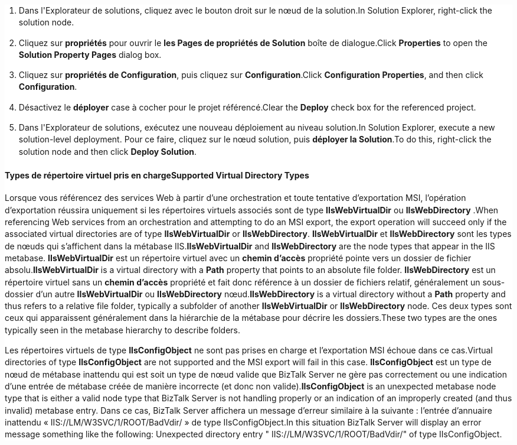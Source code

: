 1.  <span data-ttu-id="236c3-236">Dans l'Explorateur de solutions, cliquez avec le bouton droit sur le nœud de la solution.</span><span class="sxs-lookup"><span data-stu-id="236c3-236">In Solution Explorer, right-click the solution node.</span></span>  
  
2.  <span data-ttu-id="236c3-237">Cliquez sur **propriétés** pour ouvrir le **les Pages de propriétés de Solution** boîte de dialogue.</span><span class="sxs-lookup"><span data-stu-id="236c3-237">Click **Properties** to open the **Solution Property Pages** dialog box.</span></span>  
  
3.  <span data-ttu-id="236c3-238">Cliquez sur **propriétés de Configuration**, puis cliquez sur **Configuration**.</span><span class="sxs-lookup"><span data-stu-id="236c3-238">Click **Configuration Properties**, and then click **Configuration**.</span></span>  
  
4.  <span data-ttu-id="236c3-239">Désactivez le **déployer** case à cocher pour le projet référencé.</span><span class="sxs-lookup"><span data-stu-id="236c3-239">Clear the **Deploy** check box for the referenced project.</span></span>  
  
5.  <span data-ttu-id="236c3-240">Dans l'Explorateur de solutions, exécutez une nouveau déploiement au niveau solution.</span><span class="sxs-lookup"><span data-stu-id="236c3-240">In Solution Explorer, execute a new solution-level deployment.</span></span> <span data-ttu-id="236c3-241">Pour ce faire, cliquez sur le nœud solution, puis **déployer la Solution**.</span><span class="sxs-lookup"><span data-stu-id="236c3-241">To do this, right-click the solution node and then click **Deploy Solution**.</span></span>  
  
#### <a name="supported-virtual-directory-types"></a><span data-ttu-id="236c3-242">Types de répertoire virtuel pris en charge</span><span class="sxs-lookup"><span data-stu-id="236c3-242">Supported Virtual Directory Types</span></span>  
 <span data-ttu-id="236c3-243">Lorsque vous référencez des services Web à partir d’une orchestration et toute tentative d’exportation MSI, l’opération d’exportation réussira uniquement si les répertoires virtuels associés sont de type **IIsWebVirtualDir** ou **IIsWebDirectory** .</span><span class="sxs-lookup"><span data-stu-id="236c3-243">When referencing Web services from an orchestration and attempting to do an MSI export, the export operation will succeed only if the associated virtual directories are of type **IIsWebVirtualDir** or **IIsWebDirectory**.</span></span> <span data-ttu-id="236c3-244">**IIsWebVirtualDir** et **IIsWebDirectory** sont les types de nœuds qui s’affichent dans la métabase IIS.</span><span class="sxs-lookup"><span data-stu-id="236c3-244">**IIsWebVirtualDir** and **IIsWebDirectory** are the node types that appear in the IIS metabase.</span></span> <span data-ttu-id="236c3-245">**IIsWebVirtualDir** est un répertoire virtuel avec un **chemin d’accès** propriété pointe vers un dossier de fichier absolu.</span><span class="sxs-lookup"><span data-stu-id="236c3-245">**IIsWebVirtualDir** is a virtual directory with a **Path** property that points to an absolute file folder.</span></span> <span data-ttu-id="236c3-246">**IIsWebDirectory** est un répertoire virtuel sans un **chemin d’accès** propriété et fait donc référence à un dossier de fichiers relatif, généralement un sous-dossier d’un autre **IIsWebVirtualDir** ou  **IIsWebDirectory** nœud.</span><span class="sxs-lookup"><span data-stu-id="236c3-246">**IIsWebDirectory** is a virtual directory without a **Path** property and thus refers to a relative file folder, typically a subfolder of another **IIsWebVirtualDir** or **IIsWebDirectory** node.</span></span> <span data-ttu-id="236c3-247">Ces deux types sont ceux qui apparaissent généralement dans la hiérarchie de la métabase pour décrire les dossiers.</span><span class="sxs-lookup"><span data-stu-id="236c3-247">These two types are the ones typically seen in the metabase hierarchy to describe folders.</span></span>  
  
 <span data-ttu-id="236c3-248">Les répertoires virtuels de type **IIsConfigObject** ne sont pas prises en charge et l’exportation MSI échoue dans ce cas.</span><span class="sxs-lookup"><span data-stu-id="236c3-248">Virtual directories of type **IIsConfigObject** are not supported and the MSI export will fail in this case.</span></span> <span data-ttu-id="236c3-249">**IIsConfigObject** est un type de nœud de métabase inattendu qui est soit un type de nœud valide que BizTalk Server ne gère pas correctement ou une indication d’une entrée de métabase créée de manière incorrecte (et donc non valide).</span><span class="sxs-lookup"><span data-stu-id="236c3-249">**IIsConfigObject** is an unexpected metabase node type that is either a valid node type that BizTalk Server is not handling properly or an indication of an improperly created (and thus invalid) metabase entry.</span></span> <span data-ttu-id="236c3-250">Dans ce cas, BizTalk Server affichera un message d’erreur similaire à la suivante : l’entrée d’annuaire inattendu « IIS://LM/W3SVC/1/ROOT/BadVdir/ » de type IIsConfigObject.</span><span class="sxs-lookup"><span data-stu-id="236c3-250">In this situation BizTalk Server will display an error message something like the following: Unexpected directory entry " IIS://LM/W3SVC/1/ROOT/BadVdir/" of type IIsConfigObject.</span></span>  
  